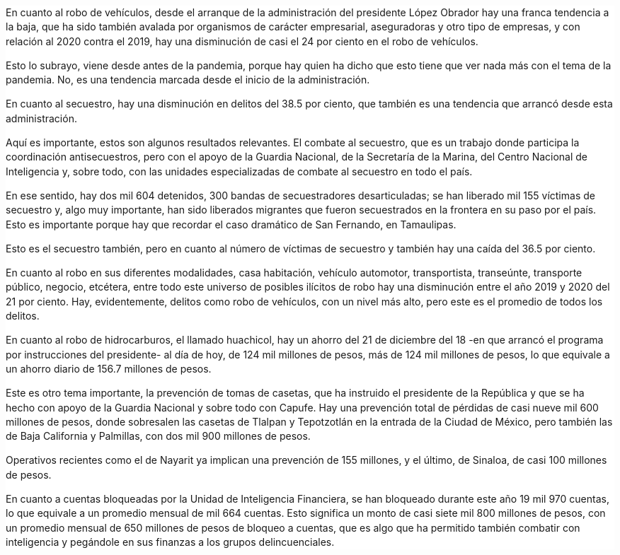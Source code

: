 En cuanto al robo de vehículos, desde el arranque de la administración del
presidente López Obrador hay una franca tendencia a la baja, que ha sido
también avalada por organismos de carácter empresarial, aseguradoras y otro
tipo de empresas, y con relación al 2020 contra el 2019, hay una disminución
de casi el 24 por ciento en el robo de vehículos.

Esto lo subrayo, viene desde antes de la pandemia, porque hay quien ha dicho
que esto tiene que ver nada más con el tema de la pandemia. No, es una
tendencia marcada desde el inicio de la administración.

En cuanto al secuestro, hay una disminución en delitos del 38.5 por ciento,
que también es una tendencia que arrancó desde esta administración.

Aquí es importante, estos son algunos resultados relevantes. El combate al
secuestro, que es un trabajo donde participa la coordinación antisecuestros,
pero con el apoyo de la Guardia Nacional, de la Secretaría de la Marina, del
Centro Nacional de Inteligencia y, sobre todo, con las unidades especializadas
de combate al secuestro en todo el país.

En ese sentido, hay dos mil 604 detenidos, 300 bandas de secuestradores
desarticuladas; se han liberado mil 155 víctimas de secuestro y, algo muy
importante, han sido liberados migrantes que fueron secuestrados en la
frontera en su paso por el país. Esto es importante porque hay que recordar el
caso dramático de San Fernando, en Tamaulipas.

Esto es el secuestro también, pero en cuanto al número de víctimas de
secuestro y también hay una caída del 36.5 por ciento.

En cuanto al robo en sus diferentes modalidades, casa habitación, vehículo
automotor, transportista, transeúnte, transporte público, negocio, etcétera,
entre todo este universo de posibles ilícitos de robo hay una disminución
entre el año 2019 y 2020 del 21 por ciento. Hay, evidentemente, delitos como
robo de vehículos, con un nivel más alto, pero este es el promedio de todos
los delitos.

En cuanto al robo de hidrocarburos, el llamado huachicol, hay un ahorro del 21
de diciembre del 18 -en que arrancó el programa por instrucciones del
presidente- al día de hoy, de 124 mil millones de pesos, más de 124 mil
millones de pesos, lo que equivale a un ahorro diario de 156.7 millones de
pesos.

Este es otro tema importante, la prevención de tomas de casetas, que ha
instruido el presidente de la República y que se ha hecho con apoyo de la
Guardia Nacional y sobre todo con Capufe. Hay una prevención total de pérdidas
de casi nueve mil 600 millones de pesos, donde sobresalen las casetas de
Tlalpan y Tepotzotlán en la entrada de la Ciudad de México, pero también las
de Baja California y Palmillas, con dos mil 900 millones de pesos.

Operativos recientes como el de Nayarit ya implican una prevención de 155
millones, y el último, de Sinaloa, de casi 100 millones de pesos.

En cuanto a cuentas bloqueadas por la Unidad de Inteligencia Financiera, se
han bloqueado durante este año 19 mil 970 cuentas, lo que equivale a un
promedio mensual de mil 664 cuentas. Esto significa un monto de casi siete mil
800 millones de pesos, con un promedio mensual de 650 millones de pesos de
bloqueo a cuentas, que es algo que ha permitido también combatir con
inteligencia y pegándole en sus finanzas a los grupos delincuenciales.
